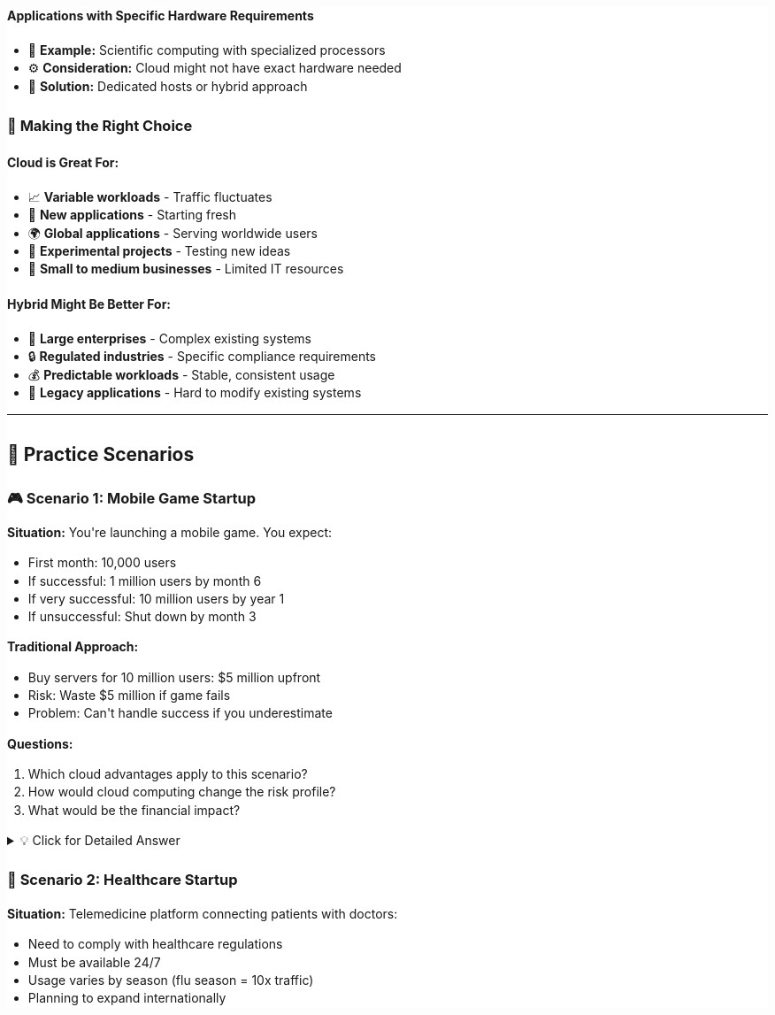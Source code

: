 #### **Applications with Specific Hardware Requirements**
- 🔧 **Example:** Scientific computing with specialized processors
- ⚙️ **Consideration:** Cloud might not have exact hardware needed
- 🎯 **Solution:** Dedicated hosts or hybrid approach

### 🎯 **Making the Right Choice**

#### **Cloud is Great For:**
- 📈 **Variable workloads** - Traffic fluctuates
- 🚀 **New applications** - Starting fresh
- 🌍 **Global applications** - Serving worldwide users
- 🧪 **Experimental projects** - Testing new ideas
- 💼 **Small to medium businesses** - Limited IT resources

#### **Hybrid Might Be Better For:**
- 🏢 **Large enterprises** - Complex existing systems
- 🔒 **Regulated industries** - Specific compliance requirements
- 💰 **Predictable workloads** - Stable, consistent usage
- 🔧 **Legacy applications** - Hard to modify existing systems

---

## 📝 Practice Scenarios

### 🎮 **Scenario 1: Mobile Game Startup**

**Situation:** 
You're launching a mobile game. You expect:
- First month: 10,000 users
- If successful: 1 million users by month 6
- If very successful: 10 million users by year 1
- If unsuccessful: Shut down by month 3

**Traditional Approach:**
- Buy servers for 10 million users: $5 million upfront
- Risk: Waste $5 million if game fails
- Problem: Can't handle success if you underestimate

**Questions:**
1. Which cloud advantages apply to this scenario?
2. How would cloud computing change the risk profile?
3. What would be the financial impact?

<details><summary>💡 Click for Detailed Answer</summary></details>

### 🏥 **Scenario 2: Healthcare Startup**

**Situation:**
Telemedicine platform connecting patients with doctors:
- Need to comply with healthcare regulations
- Must be available 24/7
- Usage varies by season (flu season = 10x traffic)
- Planning to expand internationally
